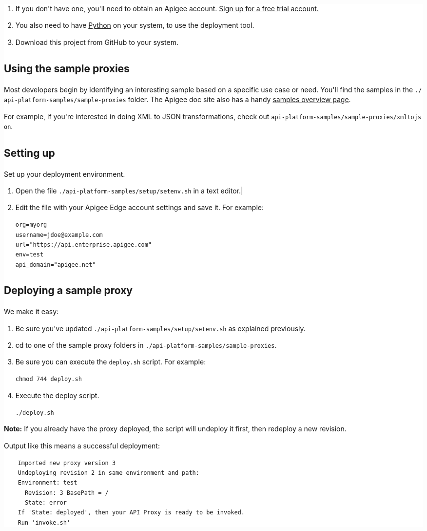1. If you don't have one, you'll need to obtain an Apigee account. [Sign up for a free trial account.](https://accounts.apigee.com/accounts/sign_up)

2. You also need to have [Python](http://python.org/getit/) on your system, to use the deployment tool.

3. Download this project from GitHub to your system.

## <a name="using"></a>Using the sample proxies

Most developers begin by identifying an interesting sample based on a specific use case or need. You'll find the samples in the `./api-platform-samples/sample-proxies` folder. The Apigee doc site also has a handy [samples overview page](https://docs.apigee.com/api-platform/samples/samples-reference).


For example, if you're interested in doing XML to JSON transformations, check out `api-platform-samples/sample-proxies/xmltojson`.

## <a name="initial"></a>Setting up

Set up your deployment environment.

1. Open the file `./api-platform-samples/setup/setenv.sh` in a text editor.|

2. Edit the file with your Apigee Edge account settings and save it. For example:

    ```
    org=myorg
    username=jdoe@example.com
    url="https://api.enterprise.apigee.com"
    env=test
    api_domain="apigee.net"
    ```


## <a name="deploying"></a>Deploying a sample proxy

We make it easy:

1. Be sure you've updated `./api-platform-samples/setup/setenv.sh` as explained previously.

2. cd to one of the sample proxy folders in `./api-platform-samples/sample-proxies`.

3. Be sure you can execute the `deploy.sh` script. For example:

   `chmod 744 deploy.sh`

4. Execute the deploy script.

    `./deploy.sh`

**Note:** If you already have the proxy deployed, the script will undeploy it first, then redeploy a new revision.

Output like this means a successful deployment:

```
    Imported new proxy version 3
    Undeploying revision 2 in same environment and path:
    Environment: test
      Revision: 3 BasePath = /
      State: error
    If 'State: deployed', then your API Proxy is ready to be invoked.
    Run 'invoke.sh'
```
